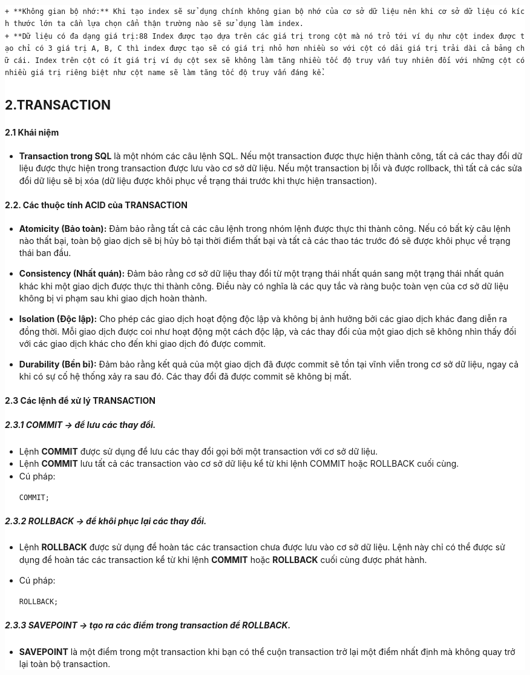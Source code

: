     + **Không gian bộ nhớ:** Khi tạo index sẽ sử dụng chính không gian bộ nhớ của cơ sở dữ liệu nên khi cơ sở dữ liệu có kích thước lớn ta cần lựa chọn cẩn thận trường nào sẽ sử dụng làm index.
    + **Dữ liệu có đa dạng giá trị:88 Index được tạo dựa trên các giá trị trong cột mà nó trỏ tới ví dụ như cột index được tạo chỉ có 3 giá trị A, B, C thì index được tạo sẽ có giá trị nhỏ hơn nhiều so với cột có dải giá trị trải dài cả bảng chữ cái. Index trên cột có ít giá trị ví dụ cột sex sẽ không làm tăng nhiều tốc độ truy vấn tuy nhiên đối với những cột có nhiều giá trị riêng biệt như cột name sẽ làm tăng tốc độ truy vấn đáng kể.
## 2.TRANSACTION
#### 2.1 Khái niệm
- **Transaction trong SQL** là một nhóm các câu lệnh SQL. Nếu một transaction được thực hiện thành công, tất cả các thay đổi dữ liệu được thực hiện trong transaction được lưu vào cơ sở dữ liệu. Nếu một transaction bị lỗi và được rollback, thì tất cả các sửa đổi dữ liệu sẽ bị xóa (dữ liệu được khôi phục về trạng thái trước khi thực hiện transaction).
#### 2.2. Các thuộc tính ACID của TRANSACTION
- **Atomicity (Bảo toàn):** Đảm bảo rằng tất cả các câu lệnh trong nhóm lệnh được thực thi thành công. Nếu có bất kỳ câu lệnh nào thất bại, toàn bộ giao dịch sẽ bị hủy bỏ tại thời điểm thất bại và tất cả các thao tác trước đó sẽ được khôi phục về trạng thái ban đầu.

- **Consistency (Nhất quán):** Đảm bảo rằng cơ sở dữ liệu thay đổi từ một trạng thái nhất quán sang một trạng thái nhất quán khác khi một giao dịch được thực thi thành công. Điều này có nghĩa là các quy tắc và ràng buộc toàn vẹn của cơ sở dữ liệu không bị vi phạm sau khi giao dịch hoàn thành.

- **Isolation (Độc lập):** Cho phép các giao dịch hoạt động độc lập và không bị ảnh hưởng bởi các giao dịch khác đang diễn ra đồng thời. Mỗi giao dịch được coi như hoạt động một cách độc lập, và các thay đổi của một giao dịch sẽ không nhìn thấy đối với các giao dịch khác cho đến khi giao dịch đó được commit.

- **Durability (Bền bỉ):** Đảm bảo rằng kết quả của một giao dịch đã được commit sẽ tồn tại vĩnh viễn trong cơ sở dữ liệu, ngay cả khi có sự cố hệ thống xảy ra sau đó. Các thay đổi đã được commit sẽ không bị mất.
#### 2.3 Các lệnh để xử lý TRANSACTION
##### 2.3.1 **COMMIT** -> để lưu các thay đổi.
- Lệnh **COMMIT** được sử dụng để lưu các thay đổi gọi bởi một transaction với cơ sở dữ liệu.
- Lệnh **COMMIT** lưu tất cả các transaction vào cơ sở dữ liệu kể từ khi lệnh COMMIT hoặc ROLLBACK cuối cùng.
- Cú pháp:
    ```
    COMMIT;
    ```
##### 2.3.2 **ROLLBACK** -> để khôi phục lại các thay đổi.
- Lệnh **ROLLBACK** được sử dụng để hoàn tác các transaction chưa được lưu vào cơ sở dữ liệu. Lệnh này chỉ có thể được sử dụng để hoàn tác các transaction kể từ khi lệnh **COMMIT** hoặc **ROLLBACK** cuối cùng được phát hành.

- Cú pháp:
    ```
    ROLLBACK;
    ```
##### 2.3.3 **SAVEPOINT** -> tạo ra các điểm trong transaction để ROLLBACK.
- **SAVEPOINT** là một điểm trong một transaction khi bạn có thể cuộn transaction trở lại một điểm nhất định mà không quay trở lại toàn bộ transaction.

